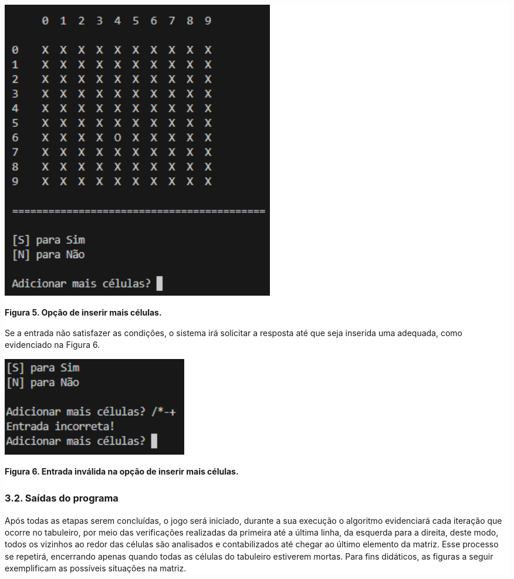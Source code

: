 ![Figura 5. Opção de inserir mais células.](Figuras/Figura5.png)

**Figura 5. Opção de inserir mais células.**  

Se a entrada não satisfazer as condições, o sistema irá solicitar a resposta até que seja inserida uma adequada, como evidenciado na Figura 6. 

![Figura 6. Entrada inválida na opção de inserir mais células.](Figuras/Figura6.png)

**Figura 6. Entrada inválida na opção de inserir mais células.**  

### 3.2. Saídas do programa  

Após todas as etapas serem concluídas, o jogo será iniciado, durante a sua execução o algoritmo evidenciará cada iteração que ocorre no tabuleiro, por meio das verificações realizadas da primeira até a última linha, da esquerda para a direita, deste modo, todos os vizinhos ao redor das células são analisados e contabilizados até chegar ao último elemento da matriz. Esse processo se repetirá, encerrando apenas quando todas as células do tabuleiro estiverem mortas. Para fins didáticos, as figuras a seguir exemplificam as possíveis situações na matriz.  

